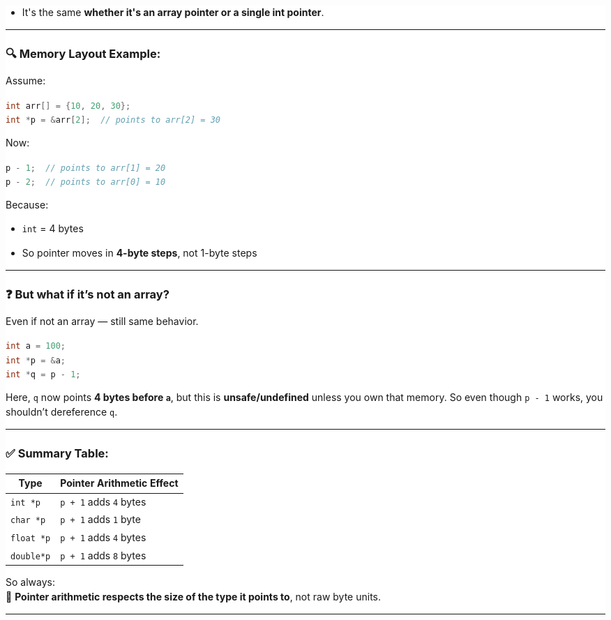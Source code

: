 - It's the same **whether it's an array pointer or a single int pointer**.
    

---

### 🔍 Memory Layout Example:

Assume:

```c
int arr[] = {10, 20, 30};
int *p = &arr[2];  // points to arr[2] = 30
```

Now:

```c
p - 1;  // points to arr[1] = 20
p - 2;  // points to arr[0] = 10
```

Because:

- `int` = 4 bytes
    
- So pointer moves in **4-byte steps**, not 1-byte steps
    

---

### ❓ But what if it’s not an array?

Even if not an array — still same behavior.

```c
int a = 100;
int *p = &a;
int *q = p - 1;
```

Here, `q` now points **4 bytes before `a`**, but this is **unsafe/undefined** unless you own that memory. So even though `p - 1` works, you shouldn’t dereference `q`.

---

### ✅ Summary Table:

|Type|Pointer Arithmetic Effect|
|---|---|
|`int *p`|`p + 1` adds `4` bytes|
|`char *p`|`p + 1` adds `1` byte|
|`float *p`|`p + 1` adds `4` bytes|
|`double*p`|`p + 1` adds `8` bytes|

So always:  
🧠 **Pointer arithmetic respects the size of the type it points to**, not raw byte units.

---
